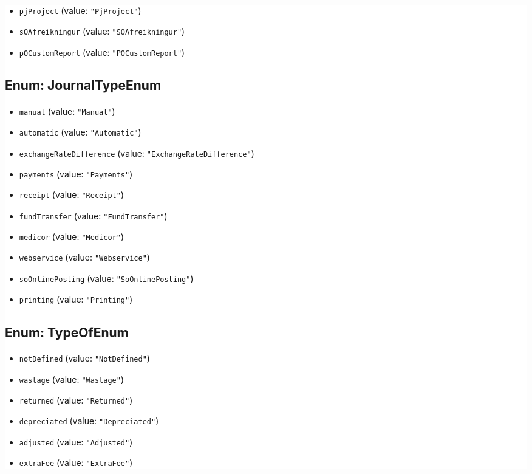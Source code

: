 * `pjProject` (value: `"PjProject"`)

* `sOAfreikningur` (value: `"SOAfreikningur"`)

* `pOCustomReport` (value: `"POCustomReport"`)




<a name="JournalTypeEnum"></a>
## Enum: JournalTypeEnum


* `manual` (value: `"Manual"`)

* `automatic` (value: `"Automatic"`)

* `exchangeRateDifference` (value: `"ExchangeRateDifference"`)

* `payments` (value: `"Payments"`)

* `receipt` (value: `"Receipt"`)

* `fundTransfer` (value: `"FundTransfer"`)

* `medicor` (value: `"Medicor"`)

* `webservice` (value: `"Webservice"`)

* `soOnlinePosting` (value: `"SoOnlinePosting"`)

* `printing` (value: `"Printing"`)




<a name="TypeOfEnum"></a>
## Enum: TypeOfEnum


* `notDefined` (value: `"NotDefined"`)

* `wastage` (value: `"Wastage"`)

* `returned` (value: `"Returned"`)

* `depreciated` (value: `"Depreciated"`)

* `adjusted` (value: `"Adjusted"`)

* `extraFee` (value: `"ExtraFee"`)




